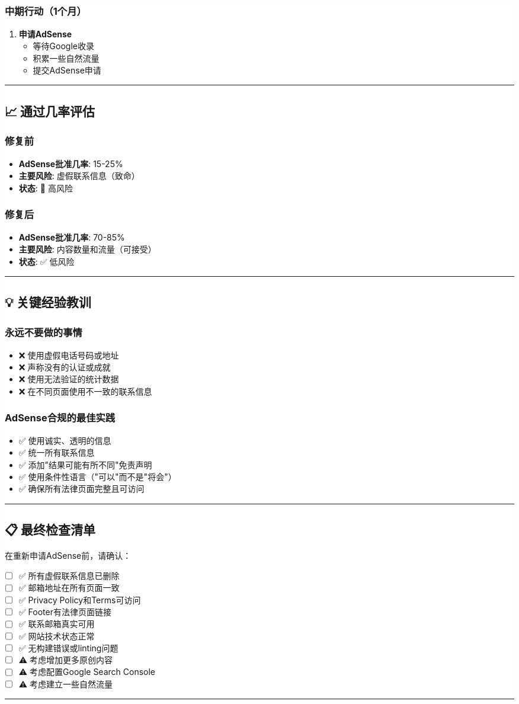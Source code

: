 ### **中期行动（1个月）**

1. **申请AdSense**
   - 等待Google收录
   - 积累一些自然流量
   - 提交AdSense申请

---

## 📈 通过几率评估

### **修复前**
- **AdSense批准几率**: 15-25%
- **主要风险**: 虚假联系信息（致命）
- **状态**: 🔴 高风险

### **修复后**
- **AdSense批准几率**: 70-85%
- **主要风险**: 内容数量和流量（可接受）
- **状态**: ✅ 低风险

---

## 💡 关键经验教训

### **永远不要做的事情**
- ❌ 使用虚假电话号码或地址
- ❌ 声称没有的认证或成就
- ❌ 使用无法验证的统计数据
- ❌ 在不同页面使用不一致的联系信息

### **AdSense合规的最佳实践**
- ✅ 使用诚实、透明的信息
- ✅ 统一所有联系信息
- ✅ 添加"结果可能有所不同"免责声明
- ✅ 使用条件性语言（"可以"而不是"将会"）
- ✅ 确保所有法律页面完整且可访问

---

## 📋 最终检查清单

在重新申请AdSense前，请确认：

- [ ] ✅ 所有虚假联系信息已删除
- [ ] ✅ 邮箱地址在所有页面一致
- [ ] ✅ Privacy Policy和Terms可访问
- [ ] ✅ Footer有法律页面链接
- [ ] ✅ 联系邮箱真实可用
- [ ] ✅ 网站技术状态正常
- [ ] ✅ 无构建错误或linting问题
- [ ] ⚠️ 考虑增加更多原创内容
- [ ] ⚠️ 考虑配置Google Search Console
- [ ] ⚠️ 考虑建立一些自然流量

---